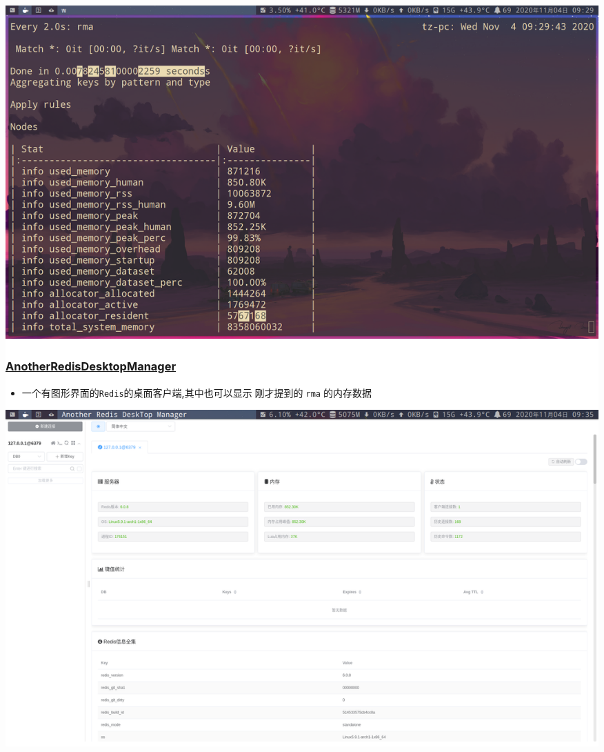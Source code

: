 ![avatar](/Pictures/redis/rma.png)

<span id="gui"></span>

### [AnotherRedisDesktopManager](https://github.com/qishibo/AnotherRedisDesktopManager)

- 一个有图形界面的`Redis`的桌面客户端,其中也可以显示 刚才提到的 `rma` 的内存数据

![avatar](/Pictures/redis/redis-gui.png)
